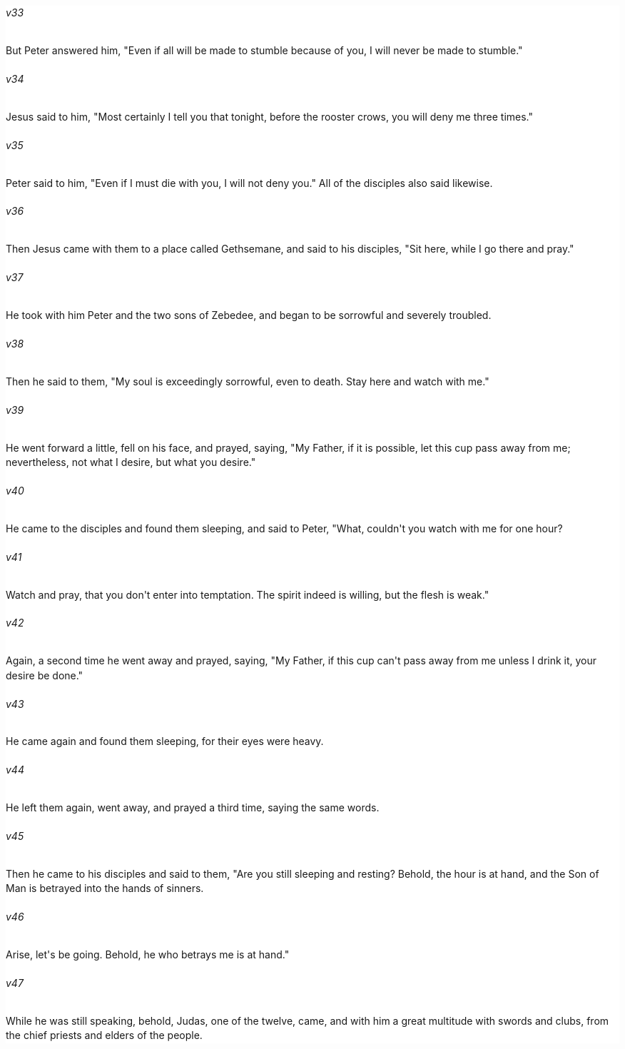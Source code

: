 ###### v33 
But Peter answered him, "Even if all will be made to stumble because of you, I will never be made to stumble." 

###### v34 
Jesus said to him, "Most certainly I tell you that tonight, before the rooster crows, you will deny me three times." 

###### v35 
Peter said to him, "Even if I must die with you, I will not deny you." All of the disciples also said likewise. 

###### v36 
Then Jesus came with them to a place called Gethsemane, and said to his disciples, "Sit here, while I go there and pray." 

###### v37 
He took with him Peter and the two sons of Zebedee, and began to be sorrowful and severely troubled. 

###### v38 
Then he said to them, "My soul is exceedingly sorrowful, even to death. Stay here and watch with me." 

###### v39 
He went forward a little, fell on his face, and prayed, saying, "My Father, if it is possible, let this cup pass away from me; nevertheless, not what I desire, but what you desire." 

###### v40 
He came to the disciples and found them sleeping, and said to Peter, "What, couldn't you watch with me for one hour? 

###### v41 
Watch and pray, that you don't enter into temptation. The spirit indeed is willing, but the flesh is weak." 

###### v42 
Again, a second time he went away and prayed, saying, "My Father, if this cup can't pass away from me unless I drink it, your desire be done." 

###### v43 
He came again and found them sleeping, for their eyes were heavy. 

###### v44 
He left them again, went away, and prayed a third time, saying the same words. 

###### v45 
Then he came to his disciples and said to them, "Are you still sleeping and resting? Behold, the hour is at hand, and the Son of Man is betrayed into the hands of sinners. 

###### v46 
Arise, let's be going. Behold, he who betrays me is at hand." 

###### v47 
While he was still speaking, behold, Judas, one of the twelve, came, and with him a great multitude with swords and clubs, from the chief priests and elders of the people. 
